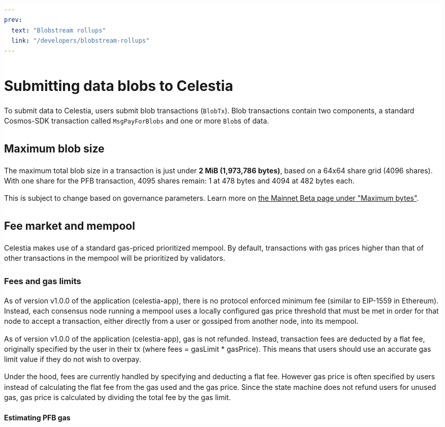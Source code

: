 ```yaml
---
prev:
  text: "Blobstream rollups"
  link: "/developers/blobstream-rollups"
---
```


# Submitting data blobs to Celestia



To submit data to Celestia, users submit blob transactions (`BlobTx`). Blob
transactions contain two components, a standard Cosmos-SDK transaction called
`MsgPayForBlobs` and one or more `Blob`s of data.

## Maximum blob size

The maximum total blob size in a transaction is just under **2 MiB
(1,973,786 bytes)**, based on a 64x64 share grid (4096 shares).
With one share for the PFB transaction, 4095 shares remain:
1 at 478 bytes and 4094 at 482 bytes each.

This is subject to change based on governance parameters.
Learn more on [the Mainnet Beta page under "Maximum bytes"](../nodes/mainnet.md#maximum-bytes).

## Fee market and mempool

Celestia makes use of a standard gas-priced prioritized mempool. By default,
transactions with gas prices higher than that of other transactions in the mempool
will be prioritized by validators.

### Fees and gas limits

As of version v1.0.0 of the application (celestia-app), there is no protocol
enforced minimum fee (similar to EIP-1559 in Ethereum). Instead, each
consensus node running a mempool uses a locally configured gas price threshold
that must be met in order for that node to accept a transaction, either directly
from a user or gossiped from another node, into its mempool.

As of version v1.0.0 of the application (celestia-app), gas is not refunded.
Instead, transaction fees are deducted by a flat fee, originally specified by
the user in their tx (where fees = gasLimit \* gasPrice). This means that
users should use an accurate gas limit value if they do not wish to overpay.

Under the hood, fees are currently handled by specifying and deducting a flat
fee. However gas price is often specified by users instead of calculating the
flat fee from the gas used and the gas price. Since the state machine does not
refund users for unused gas, gas price is calculated by dividing the total fee
by the gas limit.

#### Estimating PFB gas
